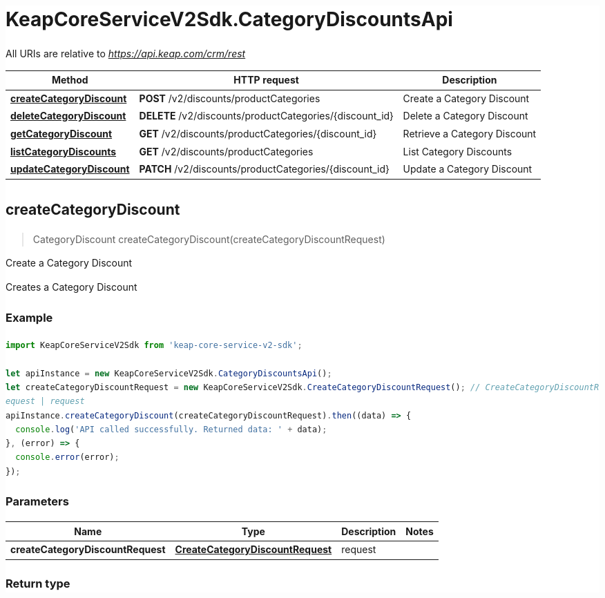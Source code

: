 # KeapCoreServiceV2Sdk.CategoryDiscountsApi

All URIs are relative to *https://api.keap.com/crm/rest*

Method | HTTP request | Description
------------- | ------------- | -------------
[**createCategoryDiscount**](CategoryDiscountsApi.md#createCategoryDiscount) | **POST** /v2/discounts/productCategories | Create a Category Discount
[**deleteCategoryDiscount**](CategoryDiscountsApi.md#deleteCategoryDiscount) | **DELETE** /v2/discounts/productCategories/{discount_id} | Delete a Category Discount
[**getCategoryDiscount**](CategoryDiscountsApi.md#getCategoryDiscount) | **GET** /v2/discounts/productCategories/{discount_id} | Retrieve a Category Discount
[**listCategoryDiscounts**](CategoryDiscountsApi.md#listCategoryDiscounts) | **GET** /v2/discounts/productCategories | List Category Discounts
[**updateCategoryDiscount**](CategoryDiscountsApi.md#updateCategoryDiscount) | **PATCH** /v2/discounts/productCategories/{discount_id} | Update a Category Discount



## createCategoryDiscount

> CategoryDiscount createCategoryDiscount(createCategoryDiscountRequest)

Create a Category Discount

Creates a Category Discount

### Example

```javascript
import KeapCoreServiceV2Sdk from 'keap-core-service-v2-sdk';

let apiInstance = new KeapCoreServiceV2Sdk.CategoryDiscountsApi();
let createCategoryDiscountRequest = new KeapCoreServiceV2Sdk.CreateCategoryDiscountRequest(); // CreateCategoryDiscountRequest | request
apiInstance.createCategoryDiscount(createCategoryDiscountRequest).then((data) => {
  console.log('API called successfully. Returned data: ' + data);
}, (error) => {
  console.error(error);
});

```

### Parameters


Name | Type | Description  | Notes
------------- | ------------- | ------------- | -------------
 **createCategoryDiscountRequest** | [**CreateCategoryDiscountRequest**](CreateCategoryDiscountRequest.md)| request | 

### Return type
